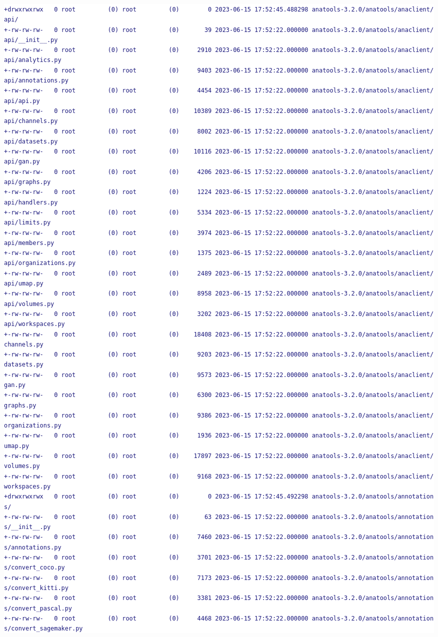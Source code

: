 ```diff
+drwxrwxrwx   0 root         (0) root         (0)        0 2023-06-15 17:52:45.488298 anatools-3.2.0/anatools/anaclient/api/
+-rw-rw-rw-   0 root         (0) root         (0)       39 2023-06-15 17:52:22.000000 anatools-3.2.0/anatools/anaclient/api/__init__.py
+-rw-rw-rw-   0 root         (0) root         (0)     2910 2023-06-15 17:52:22.000000 anatools-3.2.0/anatools/anaclient/api/analytics.py
+-rw-rw-rw-   0 root         (0) root         (0)     9403 2023-06-15 17:52:22.000000 anatools-3.2.0/anatools/anaclient/api/annotations.py
+-rw-rw-rw-   0 root         (0) root         (0)     4454 2023-06-15 17:52:22.000000 anatools-3.2.0/anatools/anaclient/api/api.py
+-rw-rw-rw-   0 root         (0) root         (0)    10389 2023-06-15 17:52:22.000000 anatools-3.2.0/anatools/anaclient/api/channels.py
+-rw-rw-rw-   0 root         (0) root         (0)     8002 2023-06-15 17:52:22.000000 anatools-3.2.0/anatools/anaclient/api/datasets.py
+-rw-rw-rw-   0 root         (0) root         (0)    10116 2023-06-15 17:52:22.000000 anatools-3.2.0/anatools/anaclient/api/gan.py
+-rw-rw-rw-   0 root         (0) root         (0)     4206 2023-06-15 17:52:22.000000 anatools-3.2.0/anatools/anaclient/api/graphs.py
+-rw-rw-rw-   0 root         (0) root         (0)     1224 2023-06-15 17:52:22.000000 anatools-3.2.0/anatools/anaclient/api/handlers.py
+-rw-rw-rw-   0 root         (0) root         (0)     5334 2023-06-15 17:52:22.000000 anatools-3.2.0/anatools/anaclient/api/limits.py
+-rw-rw-rw-   0 root         (0) root         (0)     3974 2023-06-15 17:52:22.000000 anatools-3.2.0/anatools/anaclient/api/members.py
+-rw-rw-rw-   0 root         (0) root         (0)     1375 2023-06-15 17:52:22.000000 anatools-3.2.0/anatools/anaclient/api/organizations.py
+-rw-rw-rw-   0 root         (0) root         (0)     2489 2023-06-15 17:52:22.000000 anatools-3.2.0/anatools/anaclient/api/umap.py
+-rw-rw-rw-   0 root         (0) root         (0)     8958 2023-06-15 17:52:22.000000 anatools-3.2.0/anatools/anaclient/api/volumes.py
+-rw-rw-rw-   0 root         (0) root         (0)     3202 2023-06-15 17:52:22.000000 anatools-3.2.0/anatools/anaclient/api/workspaces.py
+-rw-rw-rw-   0 root         (0) root         (0)    18408 2023-06-15 17:52:22.000000 anatools-3.2.0/anatools/anaclient/channels.py
+-rw-rw-rw-   0 root         (0) root         (0)     9203 2023-06-15 17:52:22.000000 anatools-3.2.0/anatools/anaclient/datasets.py
+-rw-rw-rw-   0 root         (0) root         (0)     9573 2023-06-15 17:52:22.000000 anatools-3.2.0/anatools/anaclient/gan.py
+-rw-rw-rw-   0 root         (0) root         (0)     6300 2023-06-15 17:52:22.000000 anatools-3.2.0/anatools/anaclient/graphs.py
+-rw-rw-rw-   0 root         (0) root         (0)     9386 2023-06-15 17:52:22.000000 anatools-3.2.0/anatools/anaclient/organizations.py
+-rw-rw-rw-   0 root         (0) root         (0)     1936 2023-06-15 17:52:22.000000 anatools-3.2.0/anatools/anaclient/umap.py
+-rw-rw-rw-   0 root         (0) root         (0)    17897 2023-06-15 17:52:22.000000 anatools-3.2.0/anatools/anaclient/volumes.py
+-rw-rw-rw-   0 root         (0) root         (0)     9168 2023-06-15 17:52:22.000000 anatools-3.2.0/anatools/anaclient/workspaces.py
+drwxrwxrwx   0 root         (0) root         (0)        0 2023-06-15 17:52:45.492298 anatools-3.2.0/anatools/annotations/
+-rw-rw-rw-   0 root         (0) root         (0)       63 2023-06-15 17:52:22.000000 anatools-3.2.0/anatools/annotations/__init__.py
+-rw-rw-rw-   0 root         (0) root         (0)     7460 2023-06-15 17:52:22.000000 anatools-3.2.0/anatools/annotations/annotations.py
+-rw-rw-rw-   0 root         (0) root         (0)     3701 2023-06-15 17:52:22.000000 anatools-3.2.0/anatools/annotations/convert_coco.py
+-rw-rw-rw-   0 root         (0) root         (0)     7173 2023-06-15 17:52:22.000000 anatools-3.2.0/anatools/annotations/convert_kitti.py
+-rw-rw-rw-   0 root         (0) root         (0)     3381 2023-06-15 17:52:22.000000 anatools-3.2.0/anatools/annotations/convert_pascal.py
+-rw-rw-rw-   0 root         (0) root         (0)     4468 2023-06-15 17:52:22.000000 anatools-3.2.0/anatools/annotations/convert_sagemaker.py
```